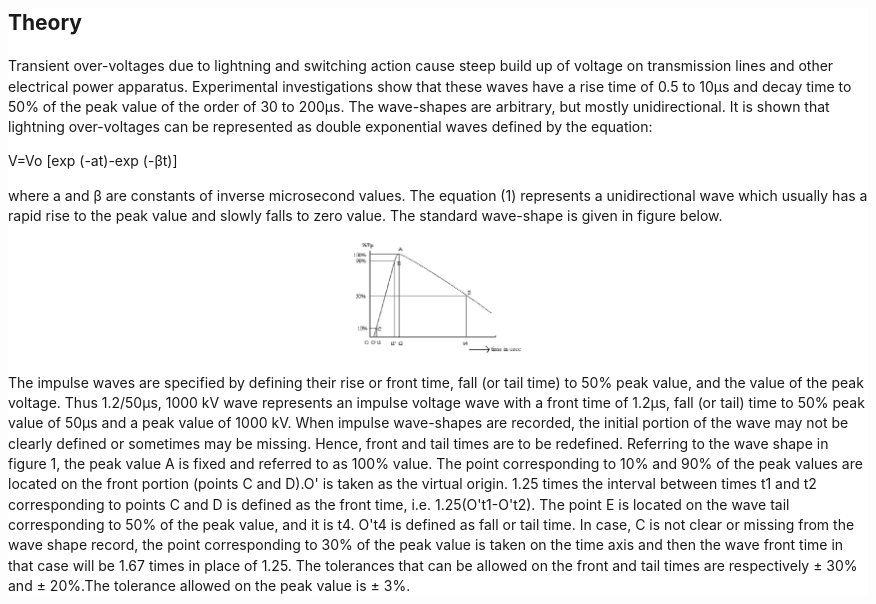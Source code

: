 ## Theory

Transient over-voltages due to lightning and switching action cause steep build up of voltage on transmission lines and other electrical power apparatus. Experimental investigations show that these waves have a rise time of 0.5 to 10µs and decay time to 50% of the peak value of the order of 30 to 200µs. The wave-shapes are arbitrary, but mostly unidirectional. It is shown that lightning over-voltages can be represented as double exponential waves defined by the equation:

V=Vo [exp (-at)-exp (-βt)] 

where a and β are constants of inverse microsecond values. The equation (1) represents a unidirectional wave which usually has a rapid rise to the peak value and slowly falls to zero value. The standard wave-shape is given in figure below.

<div align="center">
<img src="images/ivg_graph.jpg" width="20%">

</div>

The impulse waves are specified by defining their rise or front time, fall (or tail time) to 50% peak value, and the value of the peak voltage. Thus 1.2/50µs, 1000 kV wave represents an impulse voltage wave with a front time of 1.2µs, fall (or tail) time to 50% peak value of 50µs and a peak value of 1000 kV. When impulse wave-shapes are recorded, the initial portion of the wave may not be clearly defined or sometimes may be missing. Hence, front and tail times are to be redefined. Referring to the wave shape in figure 1, the peak value A is fixed and referred to as 100% value. The point corresponding to 10% and 90% of the peak values are located on the front portion (points C and D).O' is taken as the virtual origin. 1.25 times the interval between times t1 and t2 corresponding to points C and D is defined as the front time, i.e. 1.25(O't1-O't2). The point E is located on the wave tail corresponding to 50% of the peak value, and it is t4. O't4 is defined as fall or tail time. In case, C is not clear or missing from the wave shape record, the point corresponding to 30% of the peak value is taken on the time axis and then the wave front time in that case will be 1.67 times in place of 1.25. The tolerances that can be allowed on the front and tail times are respectively ± 30% and ± 20%.The tolerance allowed on the peak value is ± 3%.
